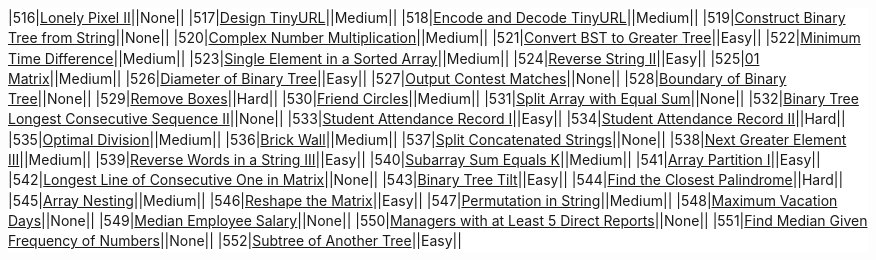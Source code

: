 |516|[Lonely Pixel II](https://leetcode.com/problems/lonely-pixel-ii)||None||
|517|[Design TinyURL](https://leetcode.com/problems/design-tinyurl)||Medium||
|518|[Encode and Decode TinyURL](https://leetcode.com/problems/encode-and-decode-tinyurl)||Medium||
|519|[Construct Binary Tree from String](https://leetcode.com/problems/construct-binary-tree-from-string)||None||
|520|[Complex Number Multiplication](https://leetcode.com/problems/complex-number-multiplication)||Medium||
|521|[Convert BST to Greater Tree](https://leetcode.com/problems/convert-bst-to-greater-tree)||Easy||
|522|[Minimum Time Difference](https://leetcode.com/problems/minimum-time-difference)||Medium||
|523|[Single Element in a Sorted Array](https://leetcode.com/problems/single-element-in-a-sorted-array)||Medium||
|524|[Reverse String II](https://leetcode.com/problems/reverse-string-ii)||Easy||
|525|[01 Matrix](https://leetcode.com/problems/01-matrix)||Medium||
|526|[Diameter of Binary Tree](https://leetcode.com/problems/diameter-of-binary-tree)||Easy||
|527|[Output Contest Matches](https://leetcode.com/problems/output-contest-matches)||None||
|528|[Boundary of Binary Tree](https://leetcode.com/problems/boundary-of-binary-tree)||None||
|529|[Remove Boxes](https://leetcode.com/problems/remove-boxes)||Hard||
|530|[Friend Circles](https://leetcode.com/problems/friend-circles)||Medium||
|531|[Split Array with Equal Sum](https://leetcode.com/problems/split-array-with-equal-sum)||None||
|532|[Binary Tree Longest Consecutive Sequence II](https://leetcode.com/problems/binary-tree-longest-consecutive-sequence-ii)||None||
|533|[Student Attendance Record I](https://leetcode.com/problems/student-attendance-record-i)||Easy||
|534|[Student Attendance Record II](https://leetcode.com/problems/student-attendance-record-ii)||Hard||
|535|[Optimal Division](https://leetcode.com/problems/optimal-division)||Medium||
|536|[Brick Wall](https://leetcode.com/problems/brick-wall)||Medium||
|537|[Split Concatenated Strings](https://leetcode.com/problems/split-concatenated-strings)||None||
|538|[Next Greater Element III](https://leetcode.com/problems/next-greater-element-iii)||Medium||
|539|[Reverse Words in a String III](https://leetcode.com/problems/reverse-words-in-a-string-iii)||Easy||
|540|[Subarray Sum Equals K](https://leetcode.com/problems/subarray-sum-equals-k)||Medium||
|541|[Array Partition I](https://leetcode.com/problems/array-partition-i)||Easy||
|542|[Longest Line of Consecutive One in Matrix](https://leetcode.com/problems/longest-line-of-consecutive-one-in-matrix)||None||
|543|[Binary Tree Tilt](https://leetcode.com/problems/binary-tree-tilt)||Easy||
|544|[Find the Closest Palindrome](https://leetcode.com/problems/find-the-closest-palindrome)||Hard||
|545|[Array Nesting](https://leetcode.com/problems/array-nesting)||Medium||
|546|[Reshape the Matrix](https://leetcode.com/problems/reshape-the-matrix)||Easy||
|547|[Permutation in String](https://leetcode.com/problems/permutation-in-string)||Medium||
|548|[Maximum Vacation Days](https://leetcode.com/problems/maximum-vacation-days)||None||
|549|[Median Employee Salary](https://leetcode.com/problems/median-employee-salary)||None||
|550|[Managers with at Least 5 Direct Reports](https://leetcode.com/problems/managers-with-at-least-5-direct-reports)||None||
|551|[Find Median Given Frequency of Numbers](https://leetcode.com/problems/find-median-given-frequency-of-numbers)||None||
|552|[Subtree of Another Tree](https://leetcode.com/problems/subtree-of-another-tree)||Easy||